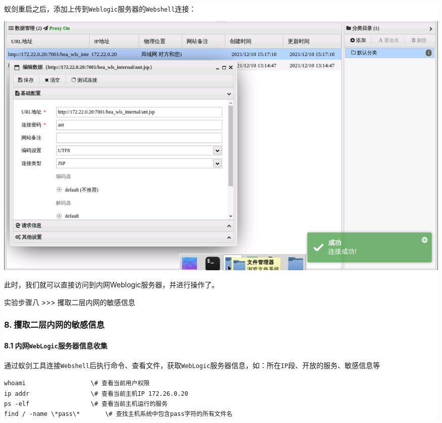 蚁剑重启之后，添加上传到`Weblogic`服务器的`Webshell`连接：

![34.png](%E5%8F%8C%E5%B1%82%E5%86%85%E7%BD%91%E6%B8%97%E9%80%8F%E8%99%9A%E6%8B%9F%E4%BB%BF%E7%9C%9F%E5%AE%9E%E6%88%98.assets/headImg.actionguideImg=b3977192-c638-4ff2-82de-75af58488d00.png)

此时，我们就可以直接访问到内网Weblogic服务器，并进行操作了。

实验步骤八 >>> 攫取二层内网的敏感信息

### 8\. 攫取二层内网的敏感信息

#### 8.1 内网`WebLogic`服务器信息收集

通过蚁剑工具连接`Webshell`后执行命令、查看文件，获取`WebLogic`服务器信息，如：所在`IP`段、开放的服务、敏感信息等

```
whoami					\# 查看当前用户权限
ip addr					\# 查看当前主机IP 172.26.0.20
ps -elf					\# 查看当前主机运行的服务
find / -name \*pass\*		\# 查找主机系统中包含pass字符的所有文件名

```
